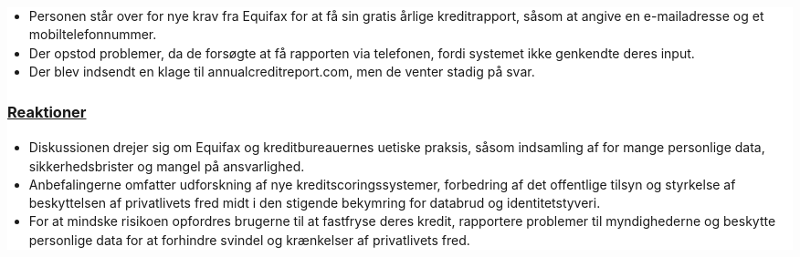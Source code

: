 - Personen står over for nye krav fra Equifax for at få sin gratis årlige kreditrapport, såsom at angive en e-mailadresse og et mobiltelefonnummer.
- Der opstod problemer, da de forsøgte at få rapporten via telefonen, fordi systemet ikke genkendte deres input.
- Der blev indsendt en klage til annualcreditreport.com, men de venter stadig på svar.

### [Reaktioner](https://news.ycombinator.com/item?id=39485259)

- Diskussionen drejer sig om Equifax og kreditbureauernes uetiske praksis, såsom indsamling af for mange personlige data, sikkerhedsbrister og mangel på ansvarlighed.
- Anbefalingerne omfatter udforskning af nye kreditscoringssystemer, forbedring af det offentlige tilsyn og styrkelse af beskyttelsen af privatlivets fred midt i den stigende bekymring for databrud og identitetstyveri.
- For at mindske risikoen opfordres brugerne til at fastfryse deres kredit, rapportere problemer til myndighederne og beskytte personlige data for at forhindre svindel og krænkelser af privatlivets fred.

<head>
  <meta property="og:title" content="Svindlere udnytter FedEx' omdømme i phishing-angreb" />
  <meta property="og:type" content="website" />
  <meta property="og:image" content="https://og.cho.sh/api/og/?title=Svindlere%20udnytter%20FedEx'%20omd%C3%B8mme%20i%20phishing-angreb&subheading=l%C3%B8rdag%20den%2024.%20februar%202024%3A%20Resum%C3%A9%20af%20Hacker%20News" />
</head>
